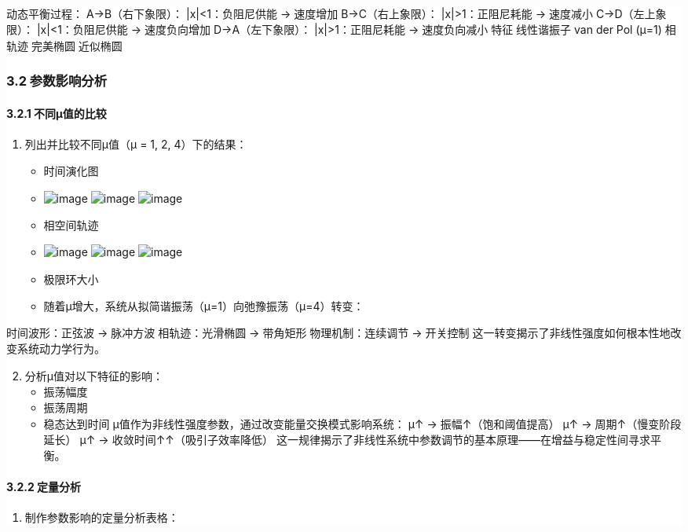 动态平衡过程：
A→B（右下象限）：
|x|<1：负阻尼供能 → 速度增加
B→C（右上象限）：
|x|>1：正阻尼耗能 → 速度减小
C→D（左上象限）：
|x|<1：负阻尼供能 → 速度负向增加
D→A（左下象限）：
|x|>1：正阻尼耗能 → 速度负向减小
特征	线性谐振子	van der Pol (μ=1)
相轨迹	完美椭圆	近似椭圆
### 3.2 参数影响分析

#### 3.2.1 不同μ值的比较

1. 列出并比较不同μ值（μ = 1, 2, 4）下的结果：
   - 时间演化图
   - ![image](https://github.com/user-attachments/assets/c198035f-1a80-4b22-baf5-b7f4e8aa0952)
     ![image](https://github.com/user-attachments/assets/45dc0352-3289-4d90-bcf9-6ccc48e4a3cb)
     ![image](https://github.com/user-attachments/assets/3549c9ad-d409-4fb1-adde-3b2bd2637ddf)

   - 相空间轨迹
   - ![image](https://github.com/user-attachments/assets/6592ad92-207d-4d54-8969-23760437ff22)
     ![image](https://github.com/user-attachments/assets/36394646-abcd-457b-bcb4-d6ed1e8e68b5)
     ![image](https://github.com/user-attachments/assets/f63b7e66-499e-477c-a552-60c30764dce2)
     
   - 极限环大小
   - 随着μ增大，系统从拟简谐振荡（μ=1）向弛豫振荡（μ=4）转变：

时间波形：正弦波 → 脉冲方波
相轨迹：光滑椭圆 → 带角矩形
物理机制：连续调节 → 开关控制
这一转变揭示了非线性强度如何根本性地改变系统动力学行为。

2. 分析μ值对以下特征的影响：
   - 振荡幅度
   - 振荡周期
   - 稳态达到时间
μ值作为非线性强度参数，通过改变能量交换模式影响系统：
μ↑ → 振幅↑（饱和阈值提高）
μ↑ → 周期↑（慢变阶段延长）
μ↑ → 收敛时间↑↑（吸引子效率降低）
这一规律揭示了非线性系统中参数调节的基本原理——在增益与稳定性间寻求平衡。


#### 3.2.2 定量分析

1. 制作参数影响的定量分析表格：
